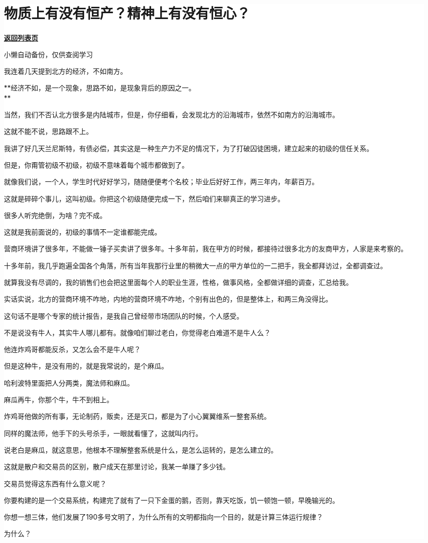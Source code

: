 # 物质上有没有恒产？精神上有没有恒心？

[**返回列表页**](/gzh/记忆承载)

小懒自动备份，仅供查阅学习

我连着几天提到北方的经济，不如南方。  

 **经济不如，是一个现象，思路不如，是现象背后的原因之一。  
**

当然，我们不否认北方很多是内陆城市，但是，你仔细看，会发现北方的沿海城市，依然不如南方的沿海城市。  

这就不能不说，思路跟不上。

我讲了好几天兰尼斯特，有债必偿，其实这是一种生产力不足的情况下，为了打破囚徒困境，建立起来的初级的信任关系。  

但是，你甭管初级不初级，初级不意味着每个城市都做到了。  

就像我们说，一个人，学生时代好好学习，随随便便考个名校；毕业后好好工作，两三年内，年薪百万。

这就是碎碎个事儿，这叫初级。你把这个初级随便完成一下，然后咱们来聊真正的学习进步。

很多人听完绝倒，为啥？完不成。  

这就是我前面说的，初级的事情不一定谁都能完成。  

营商环境讲了很多年，不能做一锤子买卖讲了很多年。十多年前，我在甲方的时候，都接待过很多北方的友商甲方，人家是来考察的。  

十多年前，我几乎跑遍全国各个角落，所有当年我那行业里的稍微大一点的甲方单位的一二把手，我全都拜访过，全都调查过。  

就算我没有尽调的，我的销售们也会把这里面每个人的职业生涯，性格，做事风格，全都做详细的调查，汇总给我。  

实话实说，北方的营商环境不咋地，内地的营商环境不咋地，个别有出色的，但是整体上，和两三角没得比。  

这句话不是哪个专家的统计报告，是我自己曾经带市场团队的时候，个人感受。  

不是说没有牛人，其实牛人哪儿都有。就像咱们聊过老白，你觉得老白难道不是牛人么？  

他连炸鸡哥都能反杀，又怎么会不是牛人呢？

但是这种牛，是没有用的，就是我常说的，是个麻瓜。  

哈利波特里面把人分两类，魔法师和麻瓜。  

麻瓜再牛，你那个牛，牛不到相上。  

炸鸡哥他做的所有事，无论制药，贩卖，还是灭口，都是为了小心翼翼维系一整套系统。

同样的魔法师，他手下的头号杀手，一眼就看懂了，这就叫内行。  

说老白是麻瓜，就这意思，他根本不理解整套系统是什么，是怎么运转的，是怎么建立的。

这就是散户和交易员的区别，散户成天在那里讨论，我某一单赚了多少钱。  

交易员觉得这东西有什么意义呢？  

你要构建的是一个交易系统，构建完了就有了一只下金蛋的鹅，否则，靠天吃饭，饥一顿饱一顿，早晚输光的。

你想一想三体，他们发展了190多号文明了，为什么所有的文明都指向一个目的，就是计算三体运行规律？  

为什么？
